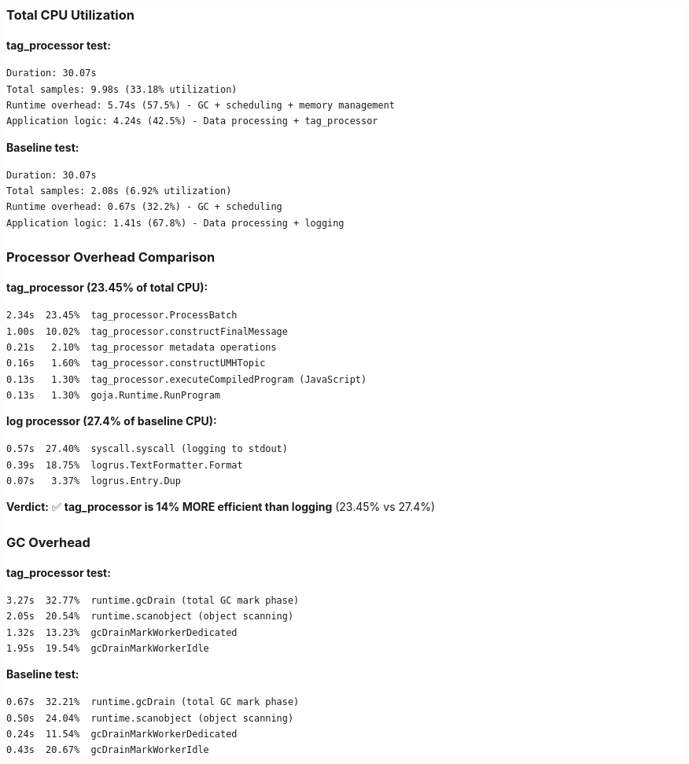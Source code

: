 ### Total CPU Utilization

**tag_processor test:**
```
Duration: 30.07s
Total samples: 9.98s (33.18% utilization)
Runtime overhead: 5.74s (57.5%) - GC + scheduling + memory management
Application logic: 4.24s (42.5%) - Data processing + tag_processor
```

**Baseline test:**
```
Duration: 30.07s
Total samples: 2.08s (6.92% utilization)
Runtime overhead: 0.67s (32.2%) - GC + scheduling
Application logic: 1.41s (67.8%) - Data processing + logging
```

### Processor Overhead Comparison

**tag_processor (23.45% of total CPU):**
```
2.34s  23.45%  tag_processor.ProcessBatch
1.00s  10.02%  tag_processor.constructFinalMessage
0.21s   2.10%  tag_processor metadata operations
0.16s   1.60%  tag_processor.constructUMHTopic
0.13s   1.30%  tag_processor.executeCompiledProgram (JavaScript)
0.13s   1.30%  goja.Runtime.RunProgram
```

**log processor (27.4% of baseline CPU):**
```
0.57s  27.40%  syscall.syscall (logging to stdout)
0.39s  18.75%  logrus.TextFormatter.Format
0.07s   3.37%  logrus.Entry.Dup
```

**Verdict:** ✅ **tag_processor is 14% MORE efficient than logging** (23.45% vs 27.4%)

### GC Overhead

**tag_processor test:**
```
3.27s  32.77%  runtime.gcDrain (total GC mark phase)
2.05s  20.54%  runtime.scanobject (object scanning)
1.32s  13.23%  gcDrainMarkWorkerDedicated
1.95s  19.54%  gcDrainMarkWorkerIdle
```

**Baseline test:**
```
0.67s  32.21%  runtime.gcDrain (total GC mark phase)
0.50s  24.04%  runtime.scanobject (object scanning)
0.24s  11.54%  gcDrainMarkWorkerDedicated
0.43s  20.67%  gcDrainMarkWorkerIdle
```
